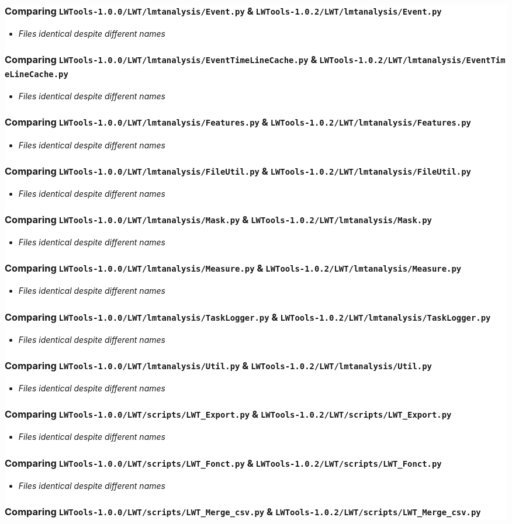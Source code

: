 ### Comparing `LWTools-1.0.0/LWT/lmtanalysis/Event.py` & `LWTools-1.0.2/LWT/lmtanalysis/Event.py`

 * *Files identical despite different names*

### Comparing `LWTools-1.0.0/LWT/lmtanalysis/EventTimeLineCache.py` & `LWTools-1.0.2/LWT/lmtanalysis/EventTimeLineCache.py`

 * *Files identical despite different names*

### Comparing `LWTools-1.0.0/LWT/lmtanalysis/Features.py` & `LWTools-1.0.2/LWT/lmtanalysis/Features.py`

 * *Files identical despite different names*

### Comparing `LWTools-1.0.0/LWT/lmtanalysis/FileUtil.py` & `LWTools-1.0.2/LWT/lmtanalysis/FileUtil.py`

 * *Files identical despite different names*

### Comparing `LWTools-1.0.0/LWT/lmtanalysis/Mask.py` & `LWTools-1.0.2/LWT/lmtanalysis/Mask.py`

 * *Files identical despite different names*

### Comparing `LWTools-1.0.0/LWT/lmtanalysis/Measure.py` & `LWTools-1.0.2/LWT/lmtanalysis/Measure.py`

 * *Files identical despite different names*

### Comparing `LWTools-1.0.0/LWT/lmtanalysis/TaskLogger.py` & `LWTools-1.0.2/LWT/lmtanalysis/TaskLogger.py`

 * *Files identical despite different names*

### Comparing `LWTools-1.0.0/LWT/lmtanalysis/Util.py` & `LWTools-1.0.2/LWT/lmtanalysis/Util.py`

 * *Files identical despite different names*

### Comparing `LWTools-1.0.0/LWT/scripts/LWT_Export.py` & `LWTools-1.0.2/LWT/scripts/LWT_Export.py`

 * *Files identical despite different names*

### Comparing `LWTools-1.0.0/LWT/scripts/LWT_Fonct.py` & `LWTools-1.0.2/LWT/scripts/LWT_Fonct.py`

 * *Files identical despite different names*

### Comparing `LWTools-1.0.0/LWT/scripts/LWT_Merge_csv.py` & `LWTools-1.0.2/LWT/scripts/LWT_Merge_csv.py`
